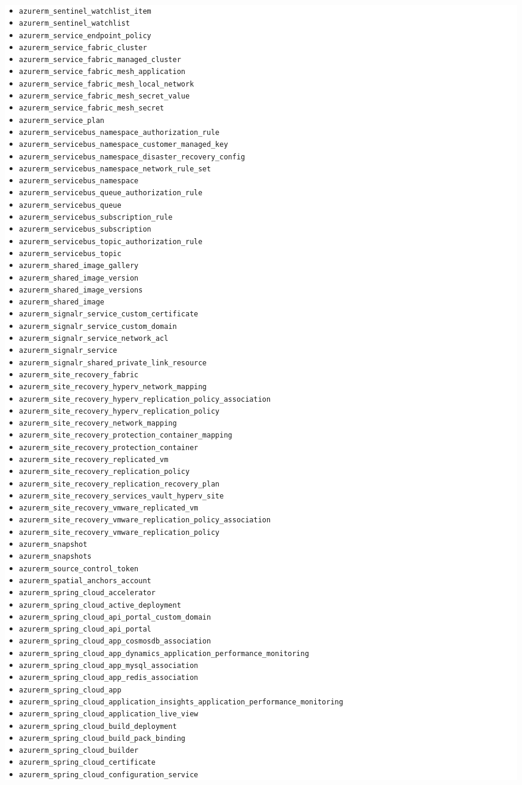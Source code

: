 - `azurerm_sentinel_watchlist_item`
- `azurerm_sentinel_watchlist`
- `azurerm_service_endpoint_policy`
- `azurerm_service_fabric_cluster`
- `azurerm_service_fabric_managed_cluster`
- `azurerm_service_fabric_mesh_application`
- `azurerm_service_fabric_mesh_local_network`
- `azurerm_service_fabric_mesh_secret_value`
- `azurerm_service_fabric_mesh_secret`
- `azurerm_service_plan`
- `azurerm_servicebus_namespace_authorization_rule`
- `azurerm_servicebus_namespace_customer_managed_key`
- `azurerm_servicebus_namespace_disaster_recovery_config`
- `azurerm_servicebus_namespace_network_rule_set`
- `azurerm_servicebus_namespace`
- `azurerm_servicebus_queue_authorization_rule`
- `azurerm_servicebus_queue`
- `azurerm_servicebus_subscription_rule`
- `azurerm_servicebus_subscription`
- `azurerm_servicebus_topic_authorization_rule`
- `azurerm_servicebus_topic`
- `azurerm_shared_image_gallery`
- `azurerm_shared_image_version`
- `azurerm_shared_image_versions`
- `azurerm_shared_image`
- `azurerm_signalr_service_custom_certificate`
- `azurerm_signalr_service_custom_domain`
- `azurerm_signalr_service_network_acl`
- `azurerm_signalr_service`
- `azurerm_signalr_shared_private_link_resource`
- `azurerm_site_recovery_fabric`
- `azurerm_site_recovery_hyperv_network_mapping`
- `azurerm_site_recovery_hyperv_replication_policy_association`
- `azurerm_site_recovery_hyperv_replication_policy`
- `azurerm_site_recovery_network_mapping`
- `azurerm_site_recovery_protection_container_mapping`
- `azurerm_site_recovery_protection_container`
- `azurerm_site_recovery_replicated_vm`
- `azurerm_site_recovery_replication_policy`
- `azurerm_site_recovery_replication_recovery_plan`
- `azurerm_site_recovery_services_vault_hyperv_site`
- `azurerm_site_recovery_vmware_replicated_vm`
- `azurerm_site_recovery_vmware_replication_policy_association`
- `azurerm_site_recovery_vmware_replication_policy`
- `azurerm_snapshot`
- `azurerm_snapshots`
- `azurerm_source_control_token`
- `azurerm_spatial_anchors_account`
- `azurerm_spring_cloud_accelerator`
- `azurerm_spring_cloud_active_deployment`
- `azurerm_spring_cloud_api_portal_custom_domain`
- `azurerm_spring_cloud_api_portal`
- `azurerm_spring_cloud_app_cosmosdb_association`
- `azurerm_spring_cloud_app_dynamics_application_performance_monitoring`
- `azurerm_spring_cloud_app_mysql_association`
- `azurerm_spring_cloud_app_redis_association`
- `azurerm_spring_cloud_app`
- `azurerm_spring_cloud_application_insights_application_performance_monitoring`
- `azurerm_spring_cloud_application_live_view`
- `azurerm_spring_cloud_build_deployment`
- `azurerm_spring_cloud_build_pack_binding`
- `azurerm_spring_cloud_builder`
- `azurerm_spring_cloud_certificate`
- `azurerm_spring_cloud_configuration_service`